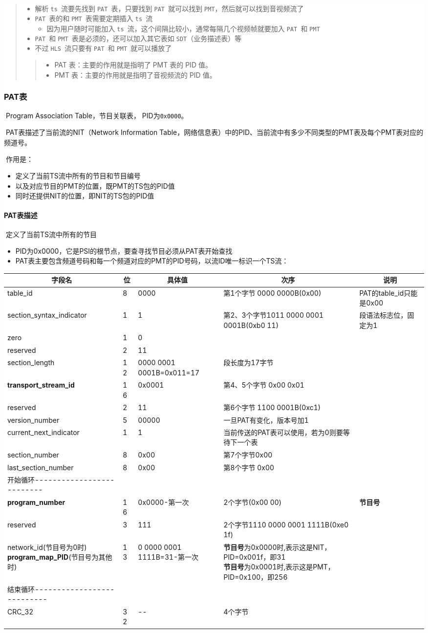> - 解析 `ts `流要先找到 `PAT `表，只要找到 `PAT `就可以找到 `PMT`，然后就可以找到音视频流了
> - `PAT `表的和 `PMT `表需要定期插入 `ts `流
>   - 因为用户随时可能加入 `ts `流，这个间隔比较小，通常每隔几个视频帧就要加入 `PAT `和 `PMT`
> - `PAT `和 `PMT `表是必须的，还可以加入其它表如 `SDT`（业务描述表）等
> - 不过 `HLS `流只要有 `PAT `和 `PMT `就可以播放了
>
> > - PAT 表：主要的作用就是指明了 PMT 表的 PID 值。
> > - PMT 表：主要的作用就是指明了音视频流的 PID 值。

### PAT表

​		Program Association Table，节目关联表， PID为`0x0000`。

​		PAT表描述了当前流的NIT（Network Information Table，网络信息表）中的PID、当前流中有多少不同类型的PMT表及每个PMT表对应的频道号。

​		作用是：

- 定义了当前TS流中所有的节目和节目编号
- 以及对应节目的PMT的位置，既PMT的TS包的PID值
- 同时还提供NIT的位置，即NIT的TS包的PID值

#### PAT表描述

​		定义了当前TS流中所有的节目

- PID为0x0000，它是PSI的根节点，要查寻找节目必须从PAT表开始查找
- PAT表主要包含频道号码和每一个频道对应的PMT的PID号码，以流ID唯一标识一个TS流：

| 字段名                                                       | 位   | 具体值                      | 次序                                                         | 说明                    |
| ------------------------------------------------------------ | ---- | --------------------------- | ------------------------------------------------------------ | ----------------------- |
| table_id                                                     | 8    | 0000                        | 第1个字节 0000 0000B(0x00)                                   | PAT的table_id只能是0x00 |
| section_syntax_indicator                                     | 1    | 1                           | 第2、3个字节1011 0000 0001 0001B(0xb0 11)                    | 段语法标志位，固定为1   |
| zero                                                         | 1    | 0                           |                                                              |                         |
| reserved                                                     | 2    | 11                          |                                                              |                         |
| section_length                                               | 12   | 0000 0001 0001B=0x011=17    | 段长度为17字节                                               |                         |
| **transport_stream_id**                                      | 16   | 0x0001                      | 第4、5个字节 0x00 0x01                                       |                         |
| reserved                                                     | 2    | 11                          | 第6个字节 1100 0001B(0xc1)                                   |                         |
| version_number                                               | 5    | 00000                       | 一旦PAT有变化，版本号加1                                     |                         |
| current_next_indicator                                       | 1    | 1                           | 当前传送的PAT表可以使用，若为0则要等待下一个表               |                         |
| section_number                                               | 8    | 0x00                        | 第7个字节0x00                                                |                         |
| last_section_number                                          | 8    | 0x00                        | 第8个字节 0x00                                               |                         |
| 开始循环--------------------------                           |      |                             |                                                              |                         |
| **program_number**                                           | 16   | 0x0000-第一次               | 2个字节(0x00 00)                                             | **节目号**              |
| reserved                                                     | 3    | 111                         | 2个字节1110 0000 0001 1111B(0xe0 1f)                         |                         |
| network_id(节目号为0时)<br />**program_map_PID**(节目号为其他时) | 13   | 0 0000 0001 1111B=31-第一次 | **节目号**为0x0000时,表示这是NIT，PID=0x001f，即31<br />**节目号**为0x0001时,表示这是PMT，PID=0x100，即256 |                         |
| 结束循环---------------------------                          |      |                             |                                                              |                         |
| CRC_32                                                       | 32   | --                          | 4个字节                                                      |                         |
